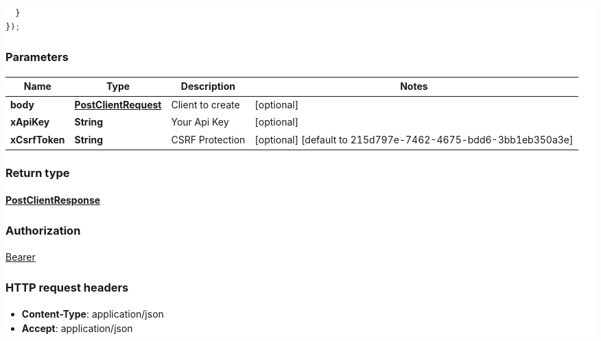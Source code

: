 ```javascript
  }
});
```

### Parameters

Name | Type | Description  | Notes
------------- | ------------- | ------------- | -------------
 **body** | [**PostClientRequest**](PostClientRequest.md)| Client to create | [optional] 
 **xApiKey** | **String**| Your Api Key | [optional] 
 **xCsrfToken** | **String**| CSRF Protection | [optional] [default to 215d797e-7462-4675-bdd6-3bb1eb350a3e]

### Return type

[**PostClientResponse**](PostClientResponse.md)

### Authorization

[Bearer](../README.md#Bearer)

### HTTP request headers

 - **Content-Type**: application/json
 - **Accept**: application/json

